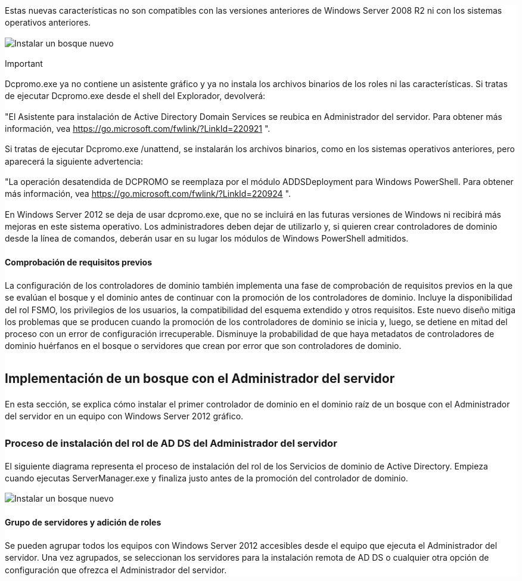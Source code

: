 Estas nuevas características no son compatibles con las versiones anteriores de Windows Server 2008 R2 ni con los sistemas operativos anteriores.  
  
![Instalar un bosque nuevo](media/Install-a-New-Windows-Server-2012-Active-Directory-Forest--Level-200-/ADDS_PSInstallADDSForest.png)  
  
> [!IMPORTANT]
> Dcpromo.exe ya no contiene un asistente gráfico y ya no instala los archivos binarios de los roles ni las características. Si tratas de ejecutar Dcpromo.exe desde el shell del Explorador, devolverá:  
> 
> "El Asistente para instalación de Active Directory Domain Services se reubica en Administrador del servidor. Para obtener más información, vea <https://go.microsoft.com/fwlink/?LinkId=220921> ".  
> 
> Si tratas de ejecutar Dcpromo.exe /unattend, se instalarán los archivos binarios, como en los sistemas operativos anteriores, pero aparecerá la siguiente advertencia:  
> 
> "La operación desatendida de DCPROMO se reemplaza por el módulo ADDSDeployment para Windows PowerShell. Para obtener más información, vea <https://go.microsoft.com/fwlink/?LinkId=220924> ".  
> 
> En Windows Server 2012 se deja de usar dcpromo.exe, que no se incluirá en las futuras versiones de Windows ni recibirá más mejoras en este sistema operativo. Los administradores deben dejar de utilizarlo y, si quieren crear controladores de dominio desde la línea de comandos, deberán usar en su lugar los módulos de Windows PowerShell admitidos.  
  
#### <a name="prerequisite-checking"></a>Comprobación de requisitos previos  
La configuración de los controladores de dominio también implementa una fase de comprobación de requisitos previos en la que se evalúan el bosque y el dominio antes de continuar con la promoción de los controladores de dominio. Incluye la disponibilidad del rol FSMO, los privilegios de los usuarios, la compatibilidad del esquema extendido y otros requisitos. Este nuevo diseño mitiga los problemas que se producen cuando la promoción de los controladores de dominio se inicia y, luego, se detiene en mitad del proceso con un error de configuración irrecuperable. Disminuye la probabilidad de que haya metadatos de controladores de dominio huérfanos en el bosque o servidores que crean por error que son controladores de dominio.  
  
## <a name="deploying-a-forest-with-server-manager"></a><a name="BKMK_SMForest"></a>Implementación de un bosque con el Administrador del servidor  
En esta sección, se explica cómo instalar el primer controlador de dominio en el dominio raíz de un bosque con el Administrador del servidor en un equipo con Windows Server 2012 gráfico.  
  
### <a name="server-manager-ad-ds-role-installation-process"></a>Proceso de instalación del rol de AD DS del Administrador del servidor  
El siguiente diagrama representa el proceso de instalación del rol de los Servicios de dominio de Active Directory. Empieza cuando ejecutas ServerManager.exe y finaliza justo antes de la promoción del controlador de dominio.  
  
![Instalar un bosque nuevo](media/Install-a-New-Windows-Server-2012-Active-Directory-Forest--Level-200-/adds_servermanagerdeployment.png)  
  
#### <a name="server-pool-and-add-roles"></a>Grupo de servidores y adición de roles  
Se pueden agrupar todos los equipos con Windows Server 2012 accesibles desde el equipo que ejecuta el Administrador del servidor. Una vez agrupados, se seleccionan los servidores para la instalación remota de AD DS o cualquier otra opción de configuración que ofrezca el Administrador del servidor.  
  